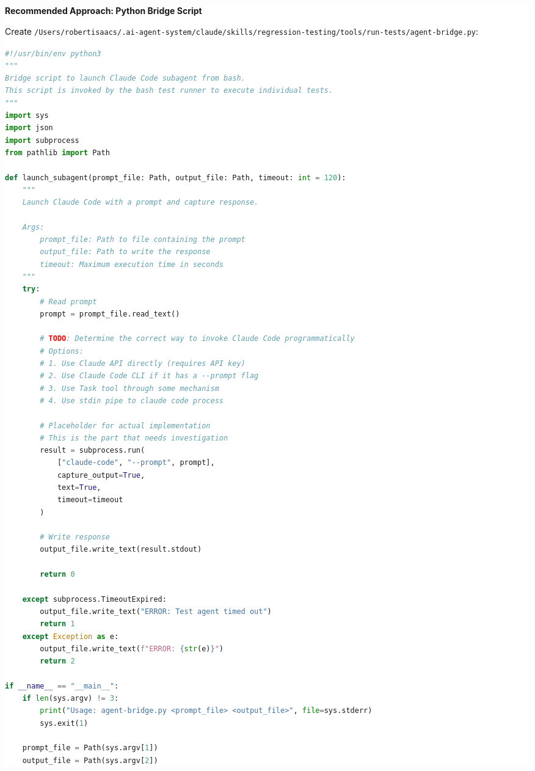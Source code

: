 **Recommended Approach: Python Bridge Script**

Create `/Users/robertisaacs/.ai-agent-system/claude/skills/regression-testing/tools/run-tests/agent-bridge.py`:

```python
#!/usr/bin/env python3
"""
Bridge script to launch Claude Code subagent from bash.
This script is invoked by the bash test runner to execute individual tests.
"""
import sys
import json
import subprocess
from pathlib import Path

def launch_subagent(prompt_file: Path, output_file: Path, timeout: int = 120):
    """
    Launch Claude Code with a prompt and capture response.

    Args:
        prompt_file: Path to file containing the prompt
        output_file: Path to write the response
        timeout: Maximum execution time in seconds
    """
    try:
        # Read prompt
        prompt = prompt_file.read_text()

        # TODO: Determine the correct way to invoke Claude Code programmatically
        # Options:
        # 1. Use Claude API directly (requires API key)
        # 2. Use Claude Code CLI if it has a --prompt flag
        # 3. Use Task tool through some mechanism
        # 4. Use stdin pipe to claude code process

        # Placeholder for actual implementation
        # This is the part that needs investigation
        result = subprocess.run(
            ["claude-code", "--prompt", prompt],
            capture_output=True,
            text=True,
            timeout=timeout
        )

        # Write response
        output_file.write_text(result.stdout)

        return 0

    except subprocess.TimeoutExpired:
        output_file.write_text("ERROR: Test agent timed out")
        return 1
    except Exception as e:
        output_file.write_text(f"ERROR: {str(e)}")
        return 2

if __name__ == "__main__":
    if len(sys.argv) != 3:
        print("Usage: agent-bridge.py <prompt_file> <output_file>", file=sys.stderr)
        sys.exit(1)

    prompt_file = Path(sys.argv[1])
    output_file = Path(sys.argv[2])

```